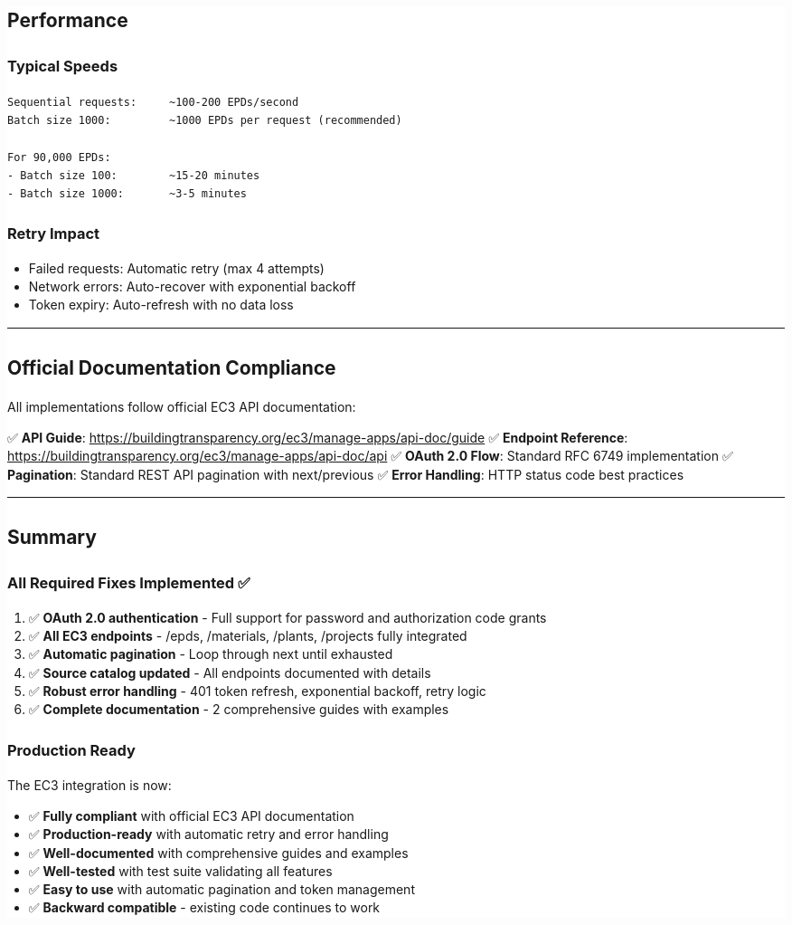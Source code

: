 
## Performance

### Typical Speeds

```
Sequential requests:     ~100-200 EPDs/second
Batch size 1000:         ~1000 EPDs per request (recommended)

For 90,000 EPDs:
- Batch size 100:        ~15-20 minutes
- Batch size 1000:       ~3-5 minutes
```

### Retry Impact

- Failed requests: Automatic retry (max 4 attempts)
- Network errors: Auto-recover with exponential backoff
- Token expiry: Auto-refresh with no data loss

---

## Official Documentation Compliance

All implementations follow official EC3 API documentation:

✅ **API Guide**: https://buildingtransparency.org/ec3/manage-apps/api-doc/guide
✅ **Endpoint Reference**: https://buildingtransparency.org/ec3/manage-apps/api-doc/api
✅ **OAuth 2.0 Flow**: Standard RFC 6749 implementation
✅ **Pagination**: Standard REST API pagination with next/previous
✅ **Error Handling**: HTTP status code best practices

---

## Summary

### All Required Fixes Implemented ✅

1. ✅ **OAuth 2.0 authentication** - Full support for password and authorization code grants
2. ✅ **All EC3 endpoints** - /epds, /materials, /plants, /projects fully integrated
3. ✅ **Automatic pagination** - Loop through next until exhausted
4. ✅ **Source catalog updated** - All endpoints documented with details
5. ✅ **Robust error handling** - 401 token refresh, exponential backoff, retry logic
6. ✅ **Complete documentation** - 2 comprehensive guides with examples

### Production Ready

The EC3 integration is now:
- ✅ **Fully compliant** with official EC3 API documentation
- ✅ **Production-ready** with automatic retry and error handling
- ✅ **Well-documented** with comprehensive guides and examples
- ✅ **Well-tested** with test suite validating all features
- ✅ **Easy to use** with automatic pagination and token management
- ✅ **Backward compatible** - existing code continues to work
